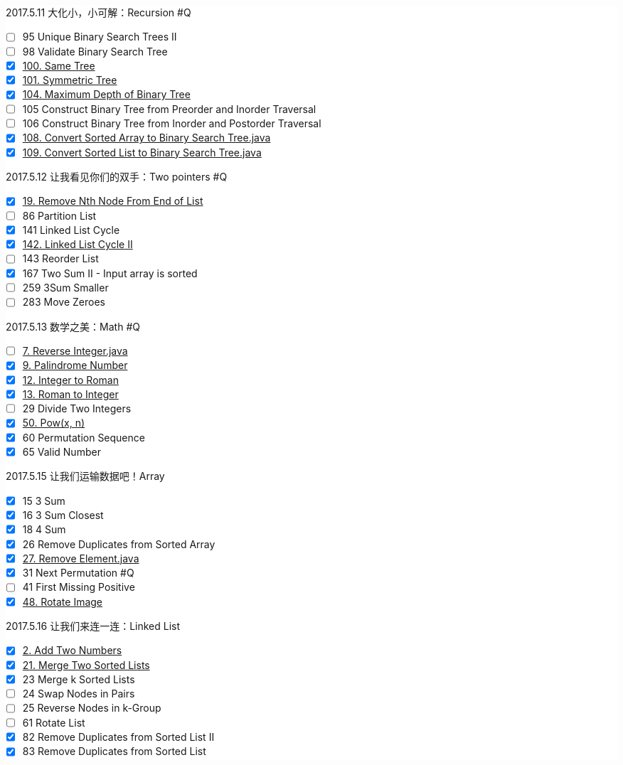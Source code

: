 2017.5.11
大化小，小可解：Recursion #Q 
- [ ] 95 Unique Binary Search Trees II
- [ ] 98 Validate Binary Search Tree
- [x] [100. Same Tree](https://gist.github.com/BiruLyu/0cea07435f3a52b314d61c9d0ae9b374)
- [x] [101. Symmetric Tree](https://gist.github.com/BiruLyu/51a67a7454c224d965adce9b83c24079)
- [x] [104. Maximum Depth of Binary Tree](https://gist.github.com/BiruLyu/56dedbad03532654c5ceb581679560fc)
- [ ] 105 Construct Binary Tree from Preorder and Inorder Traversal
- [ ] 106 Construct Binary Tree from Inorder and Postorder Traversal
- [x] [108. Convert Sorted Array to Binary Search Tree.java](https://gist.github.com/BiruLyu/38d9bb9b12687b11f6df86ddb8dee08a)
- [x] [109. Convert Sorted List to Binary Search Tree.java](https://gist.github.com/BiruLyu/34c173cf0ada76a03c9cb9bda931f4b9)

2017.5.12
让我看见你们的双手：Two pointers #Q 
- [x] [19. Remove Nth Node From End of List](https://gist.github.com/BiruLyu/5fb516d1e7a049a35bca84494f6818a2)
- [ ] 86 Partition List	
- [x] 141 Linked List Cycle	
- [x] [142. Linked List Cycle II](https://gist.github.com/BiruLyu/878970fb79764162b63e528c6cb1d211)	
- [ ] 143 Reorder List	
- [x] 167 Two Sum II - Input array is sorted	
- [ ] 259 3Sum Smaller	
- [ ] 283 Move Zeroes	

2017.5.13
数学之美：Math #Q 
- [ ] [7. Reverse Integer.java](https://gist.github.com/BiruLyu/8b408123bc5f8b37dedfe3c1be81ba9d)
- [x] [9. Palindrome Number](https://gist.github.com/BiruLyu/ff90df71cc615eda594d56bb87df8eb2)
- [x] [12. Integer to Roman](https://gist.github.com/BiruLyu/7a452222d3603858a382174ba7b4b943)
- [x] [13. Roman to Integer](https://gist.github.com/BiruLyu/bbdfc48fc429bc8daffd8a3ef6f6b9eb)
- [ ] 29 Divide Two Integers
- [x] [50. Pow(x, n)](https://gist.github.com/BiruLyu/2233dd45730f4ad7d631a79779849420)
- [x] 60 Permutation Sequence
- [x] 65 Valid Number

2017.5.15
让我们运输数据吧！Array 
- [x] 15 3 Sum
- [x] 16 3 Sum Closest	
- [x] 18 4 Sum	
- [x] 26 Remove Duplicates from Sorted Array	
- [x] [27. Remove Element.java](https://gist.github.com/BiruLyu/17547405dd4627c092b808f6ae1d5f2b)
- [x] 31 Next Permutation #Q 
- [ ] 41 First Missing Positive
- [x] [48. Rotate Image](https://gist.github.com/BiruLyu/9fda4364cd6de73d3952479e0f4aec3b)	

2017.5.16
让我们来连一连：Linked List
- [x] [2. Add Two Numbers](https://gist.github.com/BiruLyu/e2cf1c930a6453febd1dfe6bba10e70e)
- [x] [21. Merge Two Sorted Lists](https://gist.github.com/BiruLyu/e64cf90dcb05c826b8e8f90614e214d9)
- [x] 23 Merge k Sorted Lists
- [ ] 24 Swap Nodes in Pairs
- [ ] 25 Reverse Nodes in k-Group
- [ ] 61 Rotate List
- [x] 82 Remove Duplicates from Sorted List II
- [x] 83 Remove Duplicates from Sorted List
